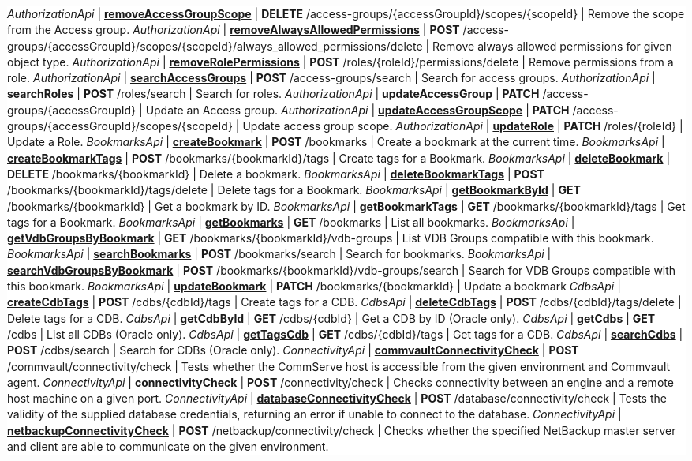 *AuthorizationApi* | [**removeAccessGroupScope**](docs/AuthorizationApi.md#removeAccessGroupScope) | **DELETE** /access-groups/{accessGroupId}/scopes/{scopeId} | Remove the scope from the Access group.
*AuthorizationApi* | [**removeAlwaysAllowedPermissions**](docs/AuthorizationApi.md#removeAlwaysAllowedPermissions) | **POST** /access-groups/{accessGroupId}/scopes/{scopeId}/always_allowed_permissions/delete | Remove always allowed permissions for given object type.
*AuthorizationApi* | [**removeRolePermissions**](docs/AuthorizationApi.md#removeRolePermissions) | **POST** /roles/{roleId}/permissions/delete | Remove permissions from a role.
*AuthorizationApi* | [**searchAccessGroups**](docs/AuthorizationApi.md#searchAccessGroups) | **POST** /access-groups/search | Search for access groups.
*AuthorizationApi* | [**searchRoles**](docs/AuthorizationApi.md#searchRoles) | **POST** /roles/search | Search for roles.
*AuthorizationApi* | [**updateAccessGroup**](docs/AuthorizationApi.md#updateAccessGroup) | **PATCH** /access-groups/{accessGroupId} | Update an Access group.
*AuthorizationApi* | [**updateAccessGroupScope**](docs/AuthorizationApi.md#updateAccessGroupScope) | **PATCH** /access-groups/{accessGroupId}/scopes/{scopeId} | Update access group scope.
*AuthorizationApi* | [**updateRole**](docs/AuthorizationApi.md#updateRole) | **PATCH** /roles/{roleId} | Update a Role.
*BookmarksApi* | [**createBookmark**](docs/BookmarksApi.md#createBookmark) | **POST** /bookmarks | Create a bookmark at the current time.
*BookmarksApi* | [**createBookmarkTags**](docs/BookmarksApi.md#createBookmarkTags) | **POST** /bookmarks/{bookmarkId}/tags | Create tags for a Bookmark.
*BookmarksApi* | [**deleteBookmark**](docs/BookmarksApi.md#deleteBookmark) | **DELETE** /bookmarks/{bookmarkId} | Delete a bookmark.
*BookmarksApi* | [**deleteBookmarkTags**](docs/BookmarksApi.md#deleteBookmarkTags) | **POST** /bookmarks/{bookmarkId}/tags/delete | Delete tags for a Bookmark.
*BookmarksApi* | [**getBookmarkById**](docs/BookmarksApi.md#getBookmarkById) | **GET** /bookmarks/{bookmarkId} | Get a bookmark by ID.
*BookmarksApi* | [**getBookmarkTags**](docs/BookmarksApi.md#getBookmarkTags) | **GET** /bookmarks/{bookmarkId}/tags | Get tags for a Bookmark.
*BookmarksApi* | [**getBookmarks**](docs/BookmarksApi.md#getBookmarks) | **GET** /bookmarks | List all bookmarks.
*BookmarksApi* | [**getVdbGroupsByBookmark**](docs/BookmarksApi.md#getVdbGroupsByBookmark) | **GET** /bookmarks/{bookmarkId}/vdb-groups | List VDB Groups compatible with this bookmark.
*BookmarksApi* | [**searchBookmarks**](docs/BookmarksApi.md#searchBookmarks) | **POST** /bookmarks/search | Search for bookmarks.
*BookmarksApi* | [**searchVdbGroupsByBookmark**](docs/BookmarksApi.md#searchVdbGroupsByBookmark) | **POST** /bookmarks/{bookmarkId}/vdb-groups/search | Search for VDB Groups compatible with this bookmark.
*BookmarksApi* | [**updateBookmark**](docs/BookmarksApi.md#updateBookmark) | **PATCH** /bookmarks/{bookmarkId} | Update a bookmark
*CdbsApi* | [**createCdbTags**](docs/CdbsApi.md#createCdbTags) | **POST** /cdbs/{cdbId}/tags | Create tags for a CDB.
*CdbsApi* | [**deleteCdbTags**](docs/CdbsApi.md#deleteCdbTags) | **POST** /cdbs/{cdbId}/tags/delete | Delete tags for a CDB.
*CdbsApi* | [**getCdbById**](docs/CdbsApi.md#getCdbById) | **GET** /cdbs/{cdbId} | Get a CDB by ID (Oracle only).
*CdbsApi* | [**getCdbs**](docs/CdbsApi.md#getCdbs) | **GET** /cdbs | List all CDBs (Oracle only).
*CdbsApi* | [**getTagsCdb**](docs/CdbsApi.md#getTagsCdb) | **GET** /cdbs/{cdbId}/tags | Get tags for a CDB.
*CdbsApi* | [**searchCdbs**](docs/CdbsApi.md#searchCdbs) | **POST** /cdbs/search | Search for CDBs (Oracle only).
*ConnectivityApi* | [**commvaultConnectivityCheck**](docs/ConnectivityApi.md#commvaultConnectivityCheck) | **POST** /commvault/connectivity/check | Tests whether the CommServe host is accessible from the given environment and Commvault agent.
*ConnectivityApi* | [**connectivityCheck**](docs/ConnectivityApi.md#connectivityCheck) | **POST** /connectivity/check | Checks connectivity between an engine and a remote host machine on a given port.
*ConnectivityApi* | [**databaseConnectivityCheck**](docs/ConnectivityApi.md#databaseConnectivityCheck) | **POST** /database/connectivity/check | Tests the validity of the supplied database credentials, returning an error if unable to connect to the database.
*ConnectivityApi* | [**netbackupConnectivityCheck**](docs/ConnectivityApi.md#netbackupConnectivityCheck) | **POST** /netbackup/connectivity/check | Checks whether the specified NetBackup master server and client are able to communicate on the given environment.